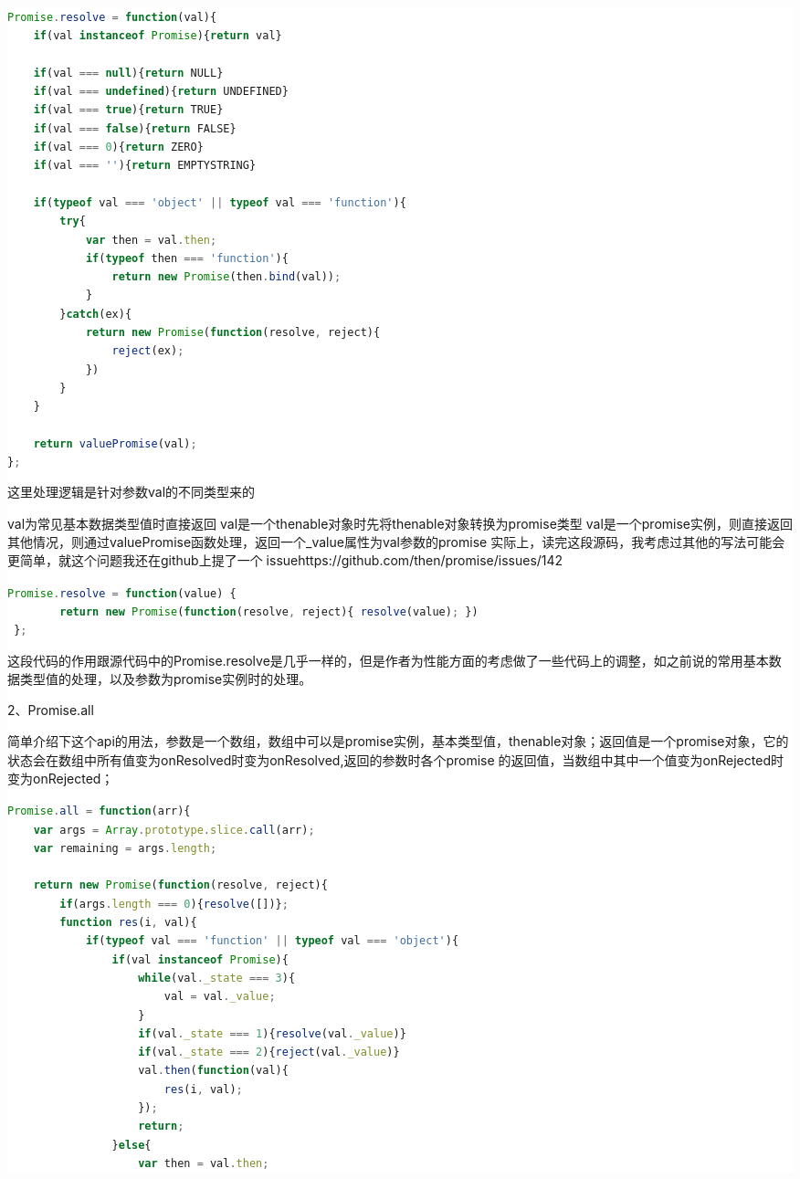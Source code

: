 ```js
Promise.resolve = function(val){
    if(val instanceof Promise){return val}

    if(val === null){return NULL}
    if(val === undefined){return UNDEFINED}
    if(val === true){return TRUE}
    if(val === false){return FALSE}
    if(val === 0){return ZERO}
    if(val === ''){return EMPTYSTRING}

    if(typeof val === 'object' || typeof val === 'function'){
        try{
            var then = val.then;
            if(typeof then === 'function'){
                return new Promise(then.bind(val));
            }
        }catch(ex){
            return new Promise(function(resolve, reject){
                reject(ex);
            })
        }
    }

    return valuePromise(val);
};
```
这里处理逻辑是针对参数val的不同类型来的

val为常见基本数据类型值时直接返回
val是一个thenable对象时先将thenable对象转换为promise类型
val是一个promise实例，则直接返回
其他情况，则通过valuePromise函数处理，返回一个_value属性为val参数的promise
实际上，读完这段源码，我考虑过其他的写法可能会更简单，就这个问题我还在github上提了一个 issuehttps://github.com/then/promise/issues/142
```js
Promise.resolve = function(value) { 
        return new Promise(function(resolve, reject){ resolve(value); })
 };
```
这段代码的作用跟源代码中的Promise.resolve是几乎一样的，但是作者为性能方面的考虑做了一些代码上的调整，如之前说的常用基本数据类型值的处理，以及参数为promise实例时的处理。

2、Promise.all

简单介绍下这个api的用法，参数是一个数组，数组中可以是promise实例，基本类型值，thenable对象；返回值是一个promise对象，它的状态会在数组中所有值变为onResolved时变为onResolved,返回的参数时各个promise 的返回值，当数组中其中一个值变为onRejected时变为onRejected；
```js
Promise.all = function(arr){
    var args = Array.prototype.slice.call(arr);
    var remaining = args.length;

    return new Promise(function(resolve, reject){
        if(args.length === 0){resolve([])};
        function res(i, val){
            if(typeof val === 'function' || typeof val === 'object'){
                if(val instanceof Promise){
                    while(val._state === 3){
                        val = val._value;
                    }
                    if(val._state === 1){resolve(val._value)}
                    if(val._state === 2){reject(val._value)}
                    val.then(function(val){
                        res(i, val);
                    });
                    return;
                }else{
                    var then = val.then;
```